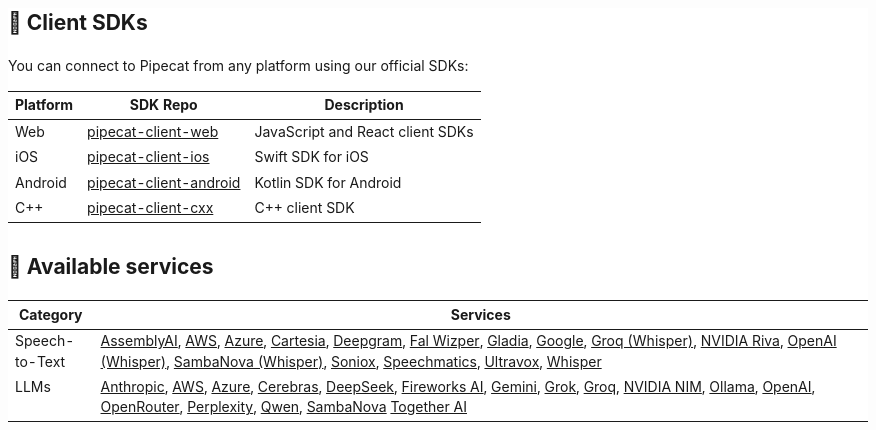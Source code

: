 ## 📱 Client SDKs

You can connect to Pipecat from any platform using our official SDKs:

| Platform | SDK Repo                                                                       | Description                      |
| -------- | ------------------------------------------------------------------------------ | -------------------------------- |
| Web      | [pipecat-client-web](https://github.com/pipecat-ai/pipecat-client-web)         | JavaScript and React client SDKs |
| iOS      | [pipecat-client-ios](https://github.com/pipecat-ai/pipecat-client-ios)         | Swift SDK for iOS                |
| Android  | [pipecat-client-android](https://github.com/pipecat-ai/pipecat-client-android) | Kotlin SDK for Android           |
| C++      | [pipecat-client-cxx](https://github.com/pipecat-ai/pipecat-client-cxx)         | C++ client SDK                   |

## 🧩 Available services

| Category            | Services                                                                                                                                                                                                                                                                                                                                                                                                                                                                                                                                                                                                                                                                                                                                                                                                                                                                                                                                                                                                                                                                                                                                                                                                                                                                              |
| ------------------- | ------------------------------------------------------------------------------------------------------------------------------------------------------------------------------------------------------------------------------------------------------------------------------------------------------------------------------------------------------------------------------------------------------------------------------------------------------------------------------------------------------------------------------------------------------------------------------------------------------------------------------------------------------------------------------------------------------------------------------------------------------------------------------------------------------------------------------------------------------------------------------------------------------------------------------------------------------------------------------------------------------------------------------------------------------------------------------------------------------------------------------------------------------------------------------------------------------------------------------------------------------------------------------------- |
| Speech-to-Text      | [AssemblyAI](https://docs.pipecat.ai/server/services/stt/assemblyai), [AWS](https://docs.pipecat.ai/server/services/stt/aws), [Azure](https://docs.pipecat.ai/server/services/stt/azure), [Cartesia](https://docs.pipecat.ai/server/services/stt/cartesia), [Deepgram](https://docs.pipecat.ai/server/services/stt/deepgram), [Fal Wizper](https://docs.pipecat.ai/server/services/stt/fal), [Gladia](https://docs.pipecat.ai/server/services/stt/gladia), [Google](https://docs.pipecat.ai/server/services/stt/google), [Groq (Whisper)](https://docs.pipecat.ai/server/services/stt/groq), [NVIDIA Riva](https://docs.pipecat.ai/server/services/stt/riva), [OpenAI (Whisper)](https://docs.pipecat.ai/server/services/stt/openai), [SambaNova (Whisper)](https://docs.pipecat.ai/server/services/stt/sambanova), [Soniox](https://docs.pipecat.ai/server/services/stt/soniox), [Speechmatics](https://docs.pipecat.ai/server/services/stt/speechmatics), [Ultravox](https://docs.pipecat.ai/server/services/stt/ultravox), [Whisper](https://docs.pipecat.ai/server/services/stt/whisper)                                                                                                                                                                                          |
| LLMs                | [Anthropic](https://docs.pipecat.ai/server/services/llm/anthropic), [AWS](https://docs.pipecat.ai/server/services/llm/aws), [Azure](https://docs.pipecat.ai/server/services/llm/azure), [Cerebras](https://docs.pipecat.ai/server/services/llm/cerebras), [DeepSeek](https://docs.pipecat.ai/server/services/llm/deepseek), [Fireworks AI](https://docs.pipecat.ai/server/services/llm/fireworks), [Gemini](https://docs.pipecat.ai/server/services/llm/gemini), [Grok](https://docs.pipecat.ai/server/services/llm/grok), [Groq](https://docs.pipecat.ai/server/services/llm/groq), [NVIDIA NIM](https://docs.pipecat.ai/server/services/llm/nim), [Ollama](https://docs.pipecat.ai/server/services/llm/ollama), [OpenAI](https://docs.pipecat.ai/server/services/llm/openai), [OpenRouter](https://docs.pipecat.ai/server/services/llm/openrouter), [Perplexity](https://docs.pipecat.ai/server/services/llm/perplexity), [Qwen](https://docs.pipecat.ai/server/services/llm/qwen), [SambaNova](https://docs.pipecat.ai/server/services/llm/sambanova) [Together AI](https://docs.pipecat.ai/server/services/llm/together)                                                                                                                                                          |
